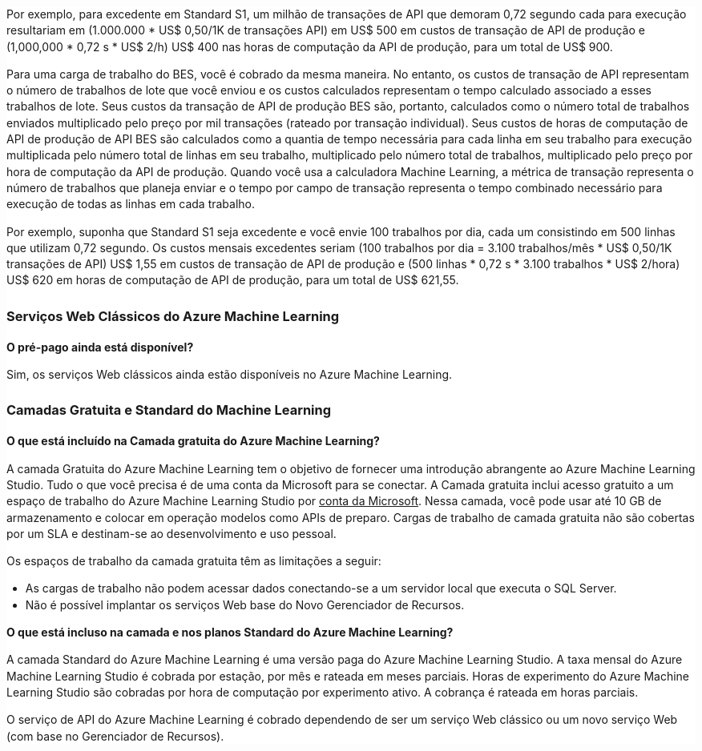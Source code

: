 Por exemplo, para excedente em Standard S1, um milhão de transações de API que demoram 0,72 segundo cada para execução resultariam em (1.000.000 * US$ 0,50/1K de transações API) em US$ 500 em custos de transação de API de produção e (1,000,000 * 0,72 s * US$ 2/h) US$ 400 nas horas de computação da API de produção, para um total de US$ 900.

Para uma carga de trabalho do BES, você é cobrado da mesma maneira. No entanto, os custos de transação de API representam o número de trabalhos de lote que você enviou e os custos calculados representam o tempo calculado associado a esses trabalhos de lote. Seus custos da transação de API de produção BES são, portanto, calculados como o número total de trabalhos enviados multiplicado pelo preço por mil transações (rateado por transação individual). Seus custos de horas de computação de API de produção de API BES são calculados como a quantia de tempo necessária para cada linha em seu trabalho para execução multiplicada pelo número total de linhas em seu trabalho, multiplicado pelo número total de trabalhos, multiplicado pelo preço por hora de computação da API de produção. Quando você usa a calculadora Machine Learning, a métrica de transação representa o número de trabalhos que planeja enviar e o tempo por campo de transação representa o tempo combinado necessário para execução de todas as linhas em cada trabalho.

Por exemplo, suponha que Standard S1 seja excedente e você envie 100 trabalhos por dia, cada um consistindo em 500 linhas que utilizam 0,72 segundo. Os custos mensais excedentes seriam (100 trabalhos por dia = 3.100 trabalhos/mês * US$ 0,50/1K transações de API) US$ 1,55 em custos de transação de API de produção e (500 linhas * 0,72 s * 3.100 trabalhos * US$ 2/hora) US$ 620 em horas de computação de API de produção, para um total de US$ 621,55.

### <a name="azure-machine-learning-classic-web-services"></a>Serviços Web Clássicos do Azure Machine Learning
**O pré-pago ainda está disponível?**

Sim, os serviços Web clássicos ainda estão disponíveis no Azure Machine Learning.  

### <a name="azure-machine-learning-free-and-standard-tier"></a>Camadas Gratuita e Standard do Machine Learning
**O que está incluído na Camada gratuita do Azure Machine Learning?**

A camada Gratuita do Azure Machine Learning tem o objetivo de fornecer uma introdução abrangente ao Azure Machine Learning Studio. Tudo o que você precisa é de uma conta da Microsoft para se conectar. A Camada gratuita inclui acesso gratuito a um espaço de trabalho do Azure Machine Learning Studio por [conta da Microsoft](https://account.microsoft.com/account). Nessa camada, você pode usar até 10 GB de armazenamento e colocar em operação modelos como APIs de preparo. Cargas de trabalho de camada gratuita não são cobertas por um SLA e destinam-se ao desenvolvimento e uso pessoal. 

Os espaços de trabalho da camada gratuita têm as limitações a seguir:

* As cargas de trabalho não podem acessar dados conectando-se a um servidor local que executa o SQL Server.
* Não é possível implantar os serviços Web base do Novo Gerenciador de Recursos.


**O que está incluso na camada e nos planos Standard do Azure Machine Learning?**

A camada Standard do Azure Machine Learning é uma versão paga do Azure Machine Learning Studio. A taxa mensal do Azure Machine Learning Studio é cobrada por estação, por mês e rateada em meses parciais. Horas de experimento do Azure Machine Learning Studio são cobradas por hora de computação por experimento ativo. A cobrança é rateada em horas parciais.  

O serviço de API do Azure Machine Learning é cobrado dependendo de ser um serviço Web clássico ou um novo serviço Web (com base no Gerenciador de Recursos).
